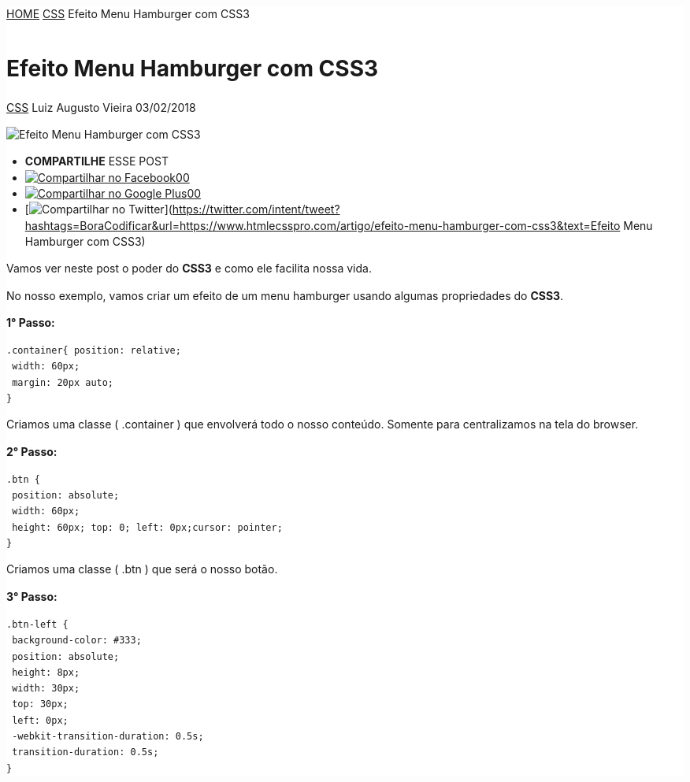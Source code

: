  [HOME](https://www.htmlecsspro.com/) [CSS](https://www.htmlecsspro.com/artigos/css) Efeito Menu Hamburger com CSS3

# Efeito Menu Hamburger com CSS3

[ CSS](https://www.htmlecsspro.com/artigos/css) Luiz Augusto Vieira  03/02/2018

![Efeito Menu Hamburger com CSS3](https://www.htmlecsspro.com/uploads/images/2018/03/efeito-menu-hamburger-com-css3-1522117178.png)

- **COMPARTILHE** ESSE POST
- [![Compartilhar no Facebook](https://www.htmlecsspro.com/_cdn/widgets/share/icons/facebook.png)00](https://www.facebook.com/sharer/sharer.php?u=https://www.htmlecsspro.com/artigo/efeito-menu-hamburger-com-css3)
- [![Compartilhar no Google Plus](https://www.htmlecsspro.com/_cdn/widgets/share/icons/googleplus.png)00](https://plus.google.com/share?url=https://www.htmlecsspro.com/artigo/efeito-menu-hamburger-com-css3)
- [![Compartilhar no Twitter](https://www.htmlecsspro.com/_cdn/widgets/share/icons/twitter.png)](https://twitter.com/intent/tweet?hashtags=BoraCodificar&url=https://www.htmlecsspro.com/artigo/efeito-menu-hamburger-com-css3&text=Efeito Menu Hamburger com CSS3)



Vamos ver neste post o poder do **CSS3** e como ele facilita nossa vida.

No nosso exemplo, vamos criar um efeito de um menu hamburger usando algumas propriedades do **CSS3**.

**1° Passo:**

```
.container{ position: relative;
 width: 60px;
 margin: 20px auto;
}
```

Criamos uma classe ( .container ) que envolverá todo o nosso conteúdo. Somente para centralizamos na tela do browser.

**2° Passo:**

```
.btn {
 position: absolute;
 width: 60px;
 height: 60px; top: 0; left: 0px;cursor: pointer;
}
```

Criamos uma classe ( .btn ) que será o nosso botão.

**3° Passo:**

```
.btn-left {
 background-color: #333;
 position: absolute;
 height: 8px;
 width: 30px;
 top: 30px;
 left: 0px;
 -webkit-transition-duration: 0.5s;
 transition-duration: 0.5s;
}
```

